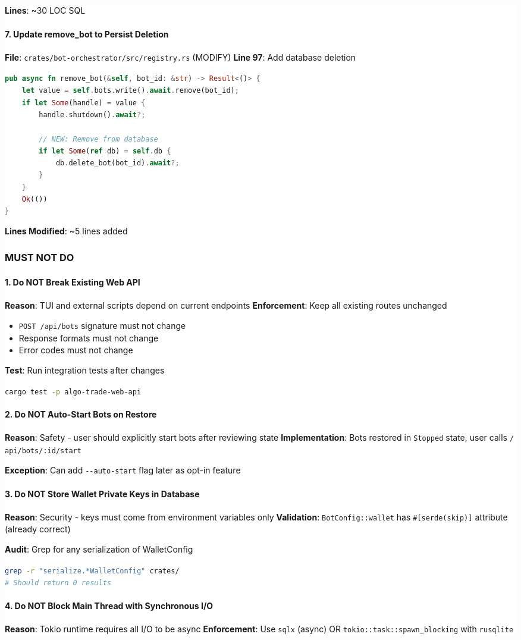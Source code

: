 **Lines**: ~30 LOC SQL

#### 7. Update remove_bot to Persist Deletion
**File**: `crates/bot-orchestrator/src/registry.rs` (MODIFY)
**Line 97**: Add database deletion
```rust
pub async fn remove_bot(&self, bot_id: &str) -> Result<()> {
    let value = self.bots.write().await.remove(bot_id);
    if let Some(handle) = value {
        handle.shutdown().await?;

        // NEW: Remove from database
        if let Some(ref db) = self.db {
            db.delete_bot(bot_id).await?;
        }
    }
    Ok(())
}
```

**Lines Modified**: ~5 lines added

### MUST NOT DO

#### 1. Do NOT Break Existing Web API
**Reason**: TUI and external scripts depend on current endpoints
**Enforcement**: Keep all existing routes unchanged
- `POST /api/bots` signature must not change
- Response formats must not change
- Error codes must not change

**Test**: Run integration tests after changes
```bash
cargo test -p algo-trade-web-api
```

#### 2. Do NOT Auto-Start Bots on Restore
**Reason**: Safety - user should explicitly start bots after reviewing state
**Implementation**: Bots restored in `Stopped` state, user calls `/api/bots/:id/start`

**Exception**: Can add `--auto-start` flag later as opt-in feature

#### 3. Do NOT Store Wallet Private Keys in Database
**Reason**: Security - keys must come from environment variables only
**Validation**: `BotConfig::wallet` has `#[serde(skip)]` attribute (already correct)

**Audit**: Grep for any serialization of WalletConfig
```bash
grep -r "serialize.*WalletConfig" crates/
# Should return 0 results
```

#### 4. Do NOT Block Main Thread with Synchronous I/O
**Reason**: Tokio runtime requires all I/O to be async
**Enforcement**: Use `sqlx` (async) OR `tokio::task::spawn_blocking` with `rusqlite`
